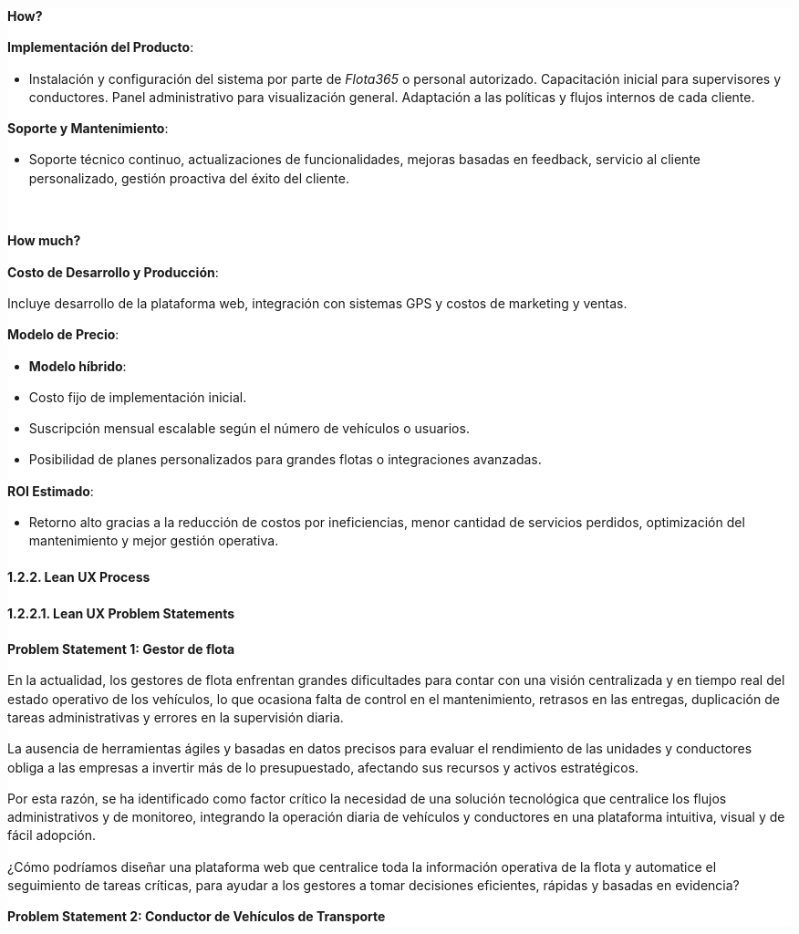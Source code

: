 **How?**

**Implementación del Producto**:

- Instalación y configuración del sistema por parte de *Flota365* o personal autorizado. Capacitación inicial para supervisores y conductores. Panel administrativo para visualización general. Adaptación a las políticas y flujos internos de cada cliente.

**Soporte y Mantenimiento**:

- Soporte técnico continuo, actualizaciones de funcionalidades, mejoras basadas en feedback, servicio al cliente personalizado, gestión proactiva del éxito del cliente.

<br>

**How much?**

**Costo de Desarrollo y Producción**:

Incluye desarrollo de la plataforma web, integración con sistemas GPS y costos de marketing y ventas.

**Modelo de Precio**:

- **Modelo híbrido**:

- Costo fijo de implementación inicial.

- Suscripción mensual escalable según el número de vehículos o usuarios.

- Posibilidad de planes personalizados para grandes flotas o integraciones avanzadas.

**ROI Estimado**:

- Retorno alto gracias a la reducción de costos por ineficiencias, menor cantidad de servicios perdidos, optimización del mantenimiento y mejor gestión operativa.

<h4 id="leanUXProcess">1.2.2. Lean UX Process</h4>

<h4 id="problemStatement">1.2.2.1. Lean UX Problem Statements</h4>

**Problem Statement 1: Gestor de flota**

En la actualidad, los gestores de flota enfrentan grandes dificultades para contar con una visión centralizada y en tiempo real del estado operativo de los vehículos, lo que ocasiona falta de control en el mantenimiento, retrasos en las entregas, duplicación de tareas administrativas y errores en la supervisión diaria.

La ausencia de herramientas ágiles y basadas en datos precisos para evaluar el rendimiento de las unidades y conductores obliga a las empresas a invertir más de lo presupuestado, afectando sus recursos y activos estratégicos.

Por esta razón, se ha identificado como factor crítico la necesidad de una solución tecnológica que centralice los flujos administrativos y de monitoreo, integrando la operación diaria de vehículos y conductores en una plataforma intuitiva, visual y de fácil adopción.

¿Cómo podríamos diseñar una plataforma web que centralice toda la información operativa de la flota y automatice el seguimiento de tareas críticas, para ayudar a los gestores a tomar decisiones eficientes, rápidas y basadas en evidencia?

**Problem Statement 2: Conductor de Vehículos de Transporte**
